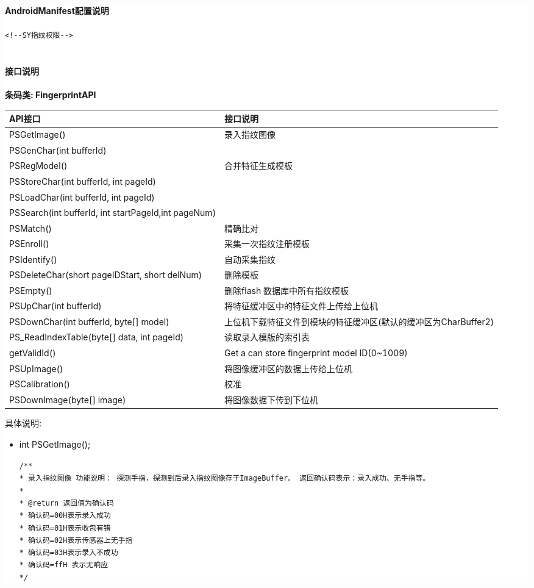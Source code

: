 #### AndroidManifest配置说明

```
<!--SY指纹权限-->


```

#### 接口说明

**条码类: FingerprintAPI**


| API接口 | 接口说明 |
| :----- | :---- |
|PSGetImage()|录入指纹图像
|PSGenChar(int bufferId)|
|PSRegModel()|合并特征生成模板
|PSStoreChar(int bufferId, int pageId)|
|PSLoadChar(int bufferId, int pageId)|
|PSSearch(int bufferId, int startPageId,int pageNum)|
|PSMatch()|精确比对
|PSEnroll()|采集一次指纹注册模板
|PSIdentify()|自动采集指纹
|PSDeleteChar(short pageIDStart, short delNum)|删除模板
|PSEmpty()|删除flash 数据库中所有指纹模板
|PSUpChar(int bufferId)|将特征缓冲区中的特征文件上传给上位机
|PSDownChar(int bufferId, byte[] model)|上位机下载特征文件到模块的特征缓冲区(默认的缓冲区为CharBuffer2)
|PS_ReadIndexTable(byte[] data, int pageId)|读取录入模版的索引表
|getValidId()|Get a can store fingerprint model ID(0~1009)
|PSUpImage()|将图像缓冲区的数据上传给上位机
|PSCalibration()|校准
|PSDownImage(byte[] image)|将图像数据下传到下位机


具体说明:

- int PSGetImage();

    ```
    /**
    * 录入指纹图像 功能说明： 探测手指，探测到后录入指纹图像存于ImageBuffer。 返回确认码表示：录入成功、无手指等。
    *
    * @return 返回值为确认码
    * 确认码=00H表示录入成功
    * 确认码=01H表示收包有错
    * 确认码=02H表示传感器上无手指
    * 确认码=03H表示录入不成功
    * 确认码=ffH 表示无响应
    */
    ```
